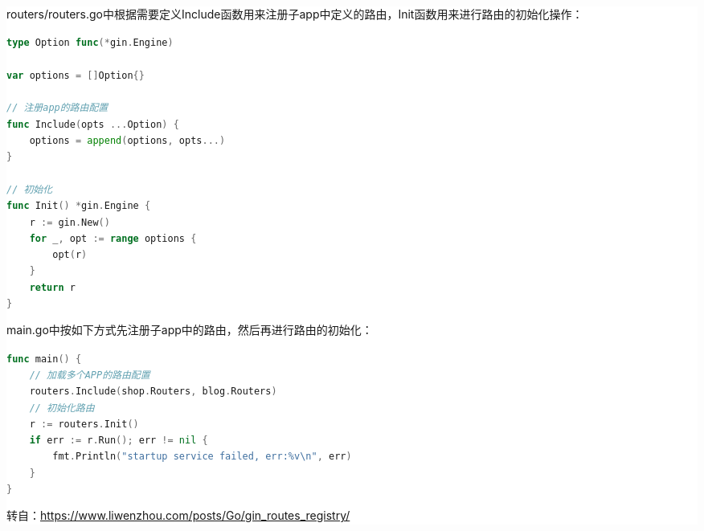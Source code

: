 routers/routers.go中根据需要定义Include函数用来注册子app中定义的路由，Init函数用来进行路由的初始化操作：

```go
type Option func(*gin.Engine)

var options = []Option{}

// 注册app的路由配置
func Include(opts ...Option) {
    options = append(options, opts...)
}

// 初始化
func Init() *gin.Engine {
    r := gin.New()
    for _, opt := range options {
        opt(r)
    }
    return r
}
```

main.go中按如下方式先注册子app中的路由，然后再进行路由的初始化：

```go
func main() {
    // 加载多个APP的路由配置
    routers.Include(shop.Routers, blog.Routers)
    // 初始化路由
    r := routers.Init()
    if err := r.Run(); err != nil {
        fmt.Println("startup service failed, err:%v\n", err)
    }
}
```

转自：https://www.liwenzhou.com/posts/Go/gin_routes_registry/